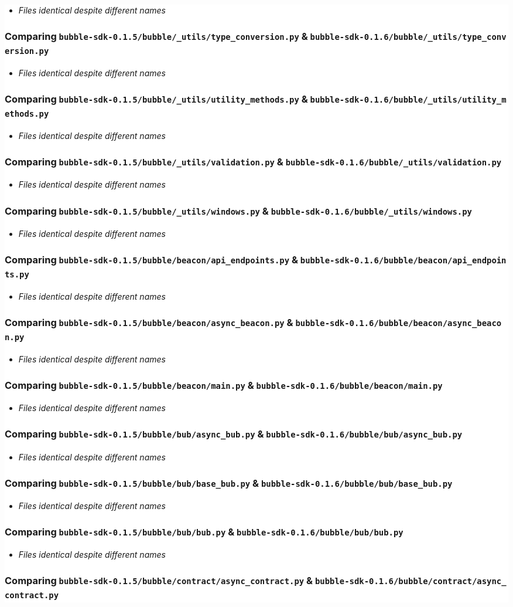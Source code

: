  * *Files identical despite different names*

### Comparing `bubble-sdk-0.1.5/bubble/_utils/type_conversion.py` & `bubble-sdk-0.1.6/bubble/_utils/type_conversion.py`

 * *Files identical despite different names*

### Comparing `bubble-sdk-0.1.5/bubble/_utils/utility_methods.py` & `bubble-sdk-0.1.6/bubble/_utils/utility_methods.py`

 * *Files identical despite different names*

### Comparing `bubble-sdk-0.1.5/bubble/_utils/validation.py` & `bubble-sdk-0.1.6/bubble/_utils/validation.py`

 * *Files identical despite different names*

### Comparing `bubble-sdk-0.1.5/bubble/_utils/windows.py` & `bubble-sdk-0.1.6/bubble/_utils/windows.py`

 * *Files identical despite different names*

### Comparing `bubble-sdk-0.1.5/bubble/beacon/api_endpoints.py` & `bubble-sdk-0.1.6/bubble/beacon/api_endpoints.py`

 * *Files identical despite different names*

### Comparing `bubble-sdk-0.1.5/bubble/beacon/async_beacon.py` & `bubble-sdk-0.1.6/bubble/beacon/async_beacon.py`

 * *Files identical despite different names*

### Comparing `bubble-sdk-0.1.5/bubble/beacon/main.py` & `bubble-sdk-0.1.6/bubble/beacon/main.py`

 * *Files identical despite different names*

### Comparing `bubble-sdk-0.1.5/bubble/bub/async_bub.py` & `bubble-sdk-0.1.6/bubble/bub/async_bub.py`

 * *Files identical despite different names*

### Comparing `bubble-sdk-0.1.5/bubble/bub/base_bub.py` & `bubble-sdk-0.1.6/bubble/bub/base_bub.py`

 * *Files identical despite different names*

### Comparing `bubble-sdk-0.1.5/bubble/bub/bub.py` & `bubble-sdk-0.1.6/bubble/bub/bub.py`

 * *Files identical despite different names*

### Comparing `bubble-sdk-0.1.5/bubble/contract/async_contract.py` & `bubble-sdk-0.1.6/bubble/contract/async_contract.py`
